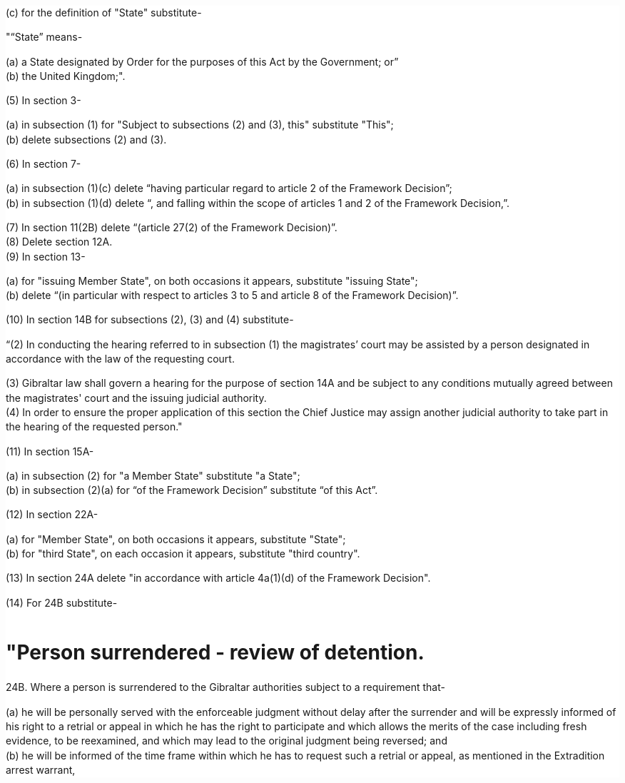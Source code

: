 (c) for the definition of "State" substitute-

"“State” means-

(a) a State designated by Order for the purposes of this Act by the Government; or”  
(b) the United Kingdom;".

(5) In section 3-

(a) in subsection (1) for "Subject to subsections (2) and (3), this" substitute "This";  
(b) delete subsections (2) and (3).

(6) In section 7-

(a) in subsection (1)(c) delete “having particular regard to article 2 of the Framework Decision”;  
(b) in subsection (1)(d) delete “, and falling within the scope of articles 1 and 2 of the Framework Decision,”.

(7) In section 11(2B) delete “(article 27(2) of the Framework Decision)”.  
(8) Delete section 12A.  
(9) In section 13-

(a) for "issuing Member State", on both occasions it appears, substitute "issuing State";  
(b) delete “(in particular with respect to articles 3 to 5 and article 8 of the Framework Decision)”.

(10) In section 14B for subsections (2), (3) and (4) substitute-

“(2) In conducting the hearing referred to in subsection (1) the magistrates’ court may be assisted by a person designated in accordance with the law of the requesting court.

(3) Gibraltar law shall govern a hearing for the purpose of section 14A and be subject to any conditions mutually agreed between the magistrates' court and the issuing judicial authority.  
(4) In order to ensure the proper application of this section the Chief Justice may assign another judicial authority to take part in the hearing of the requested person."

(11) In section 15A-

(a) in subsection (2) for "a Member State" substitute "a State";  
(b) in subsection (2)(a) for “of the Framework Decision” substitute “of this Act”.

(12) In section 22A-

(a) for "Member State", on both occasions it appears, substitute "State";  
(b) for "third State", on each occasion it appears, substitute "third country".

(13) In section 24A delete "in accordance with article 4a(1)(d) of the Framework Decision".

(14) For 24B substitute-

# "Person surrendered - review of detention.

24B. Where a person is surrendered to the Gibraltar authorities subject to a requirement that-

(a) he will be personally served with the enforceable judgment without delay after the surrender and will be expressly informed of his right to a retrial or appeal in which he has the right to participate and which allows the merits of the case including fresh evidence, to be reexamined, and which may lead to the original judgment being reversed; and  
(b) he will be informed of the time frame within which he has to request such a retrial or appeal, as mentioned in the Extradition arrest warrant,
